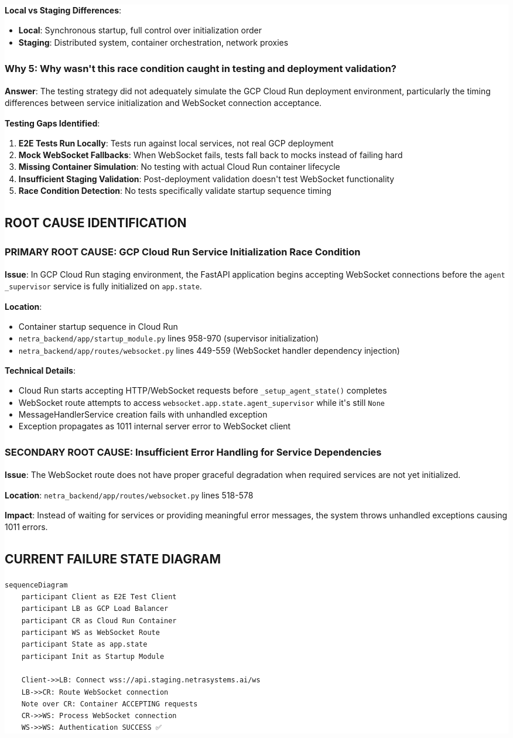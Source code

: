 **Local vs Staging Differences**:
- **Local**: Synchronous startup, full control over initialization order
- **Staging**: Distributed system, container orchestration, network proxies

### Why 5: Why wasn't this race condition caught in testing and deployment validation?

**Answer**: The testing strategy did not adequately simulate the GCP Cloud Run deployment environment, particularly the timing differences between service initialization and WebSocket connection acceptance.

**Testing Gaps Identified**:
1. **E2E Tests Run Locally**: Tests run against local services, not real GCP deployment
2. **Mock WebSocket Fallbacks**: When WebSocket fails, tests fall back to mocks instead of failing hard
3. **Missing Container Simulation**: No testing with actual Cloud Run container lifecycle
4. **Insufficient Staging Validation**: Post-deployment validation doesn't test WebSocket functionality
5. **Race Condition Detection**: No tests specifically validate startup sequence timing

## ROOT CAUSE IDENTIFICATION

### PRIMARY ROOT CAUSE: GCP Cloud Run Service Initialization Race Condition

**Issue**: In GCP Cloud Run staging environment, the FastAPI application begins accepting WebSocket connections before the `agent_supervisor` service is fully initialized on `app.state`.

**Location**: 
- Container startup sequence in Cloud Run
- `netra_backend/app/startup_module.py` lines 958-970 (supervisor initialization)
- `netra_backend/app/routes/websocket.py` lines 449-559 (WebSocket handler dependency injection)

**Technical Details**:
- Cloud Run starts accepting HTTP/WebSocket requests before `_setup_agent_state()` completes
- WebSocket route attempts to access `websocket.app.state.agent_supervisor` while it's still `None`
- MessageHandlerService creation fails with unhandled exception
- Exception propagates as 1011 internal server error to WebSocket client

### SECONDARY ROOT CAUSE: Insufficient Error Handling for Service Dependencies

**Issue**: The WebSocket route does not have proper graceful degradation when required services are not yet initialized.

**Location**: `netra_backend/app/routes/websocket.py` lines 518-578

**Impact**: Instead of waiting for services or providing meaningful error messages, the system throws unhandled exceptions causing 1011 errors.

## CURRENT FAILURE STATE DIAGRAM

```mermaid
sequenceDiagram
    participant Client as E2E Test Client
    participant LB as GCP Load Balancer
    participant CR as Cloud Run Container
    participant WS as WebSocket Route
    participant State as app.state
    participant Init as Startup Module

    Client->>LB: Connect wss://api.staging.netrasystems.ai/ws
    LB->>CR: Route WebSocket connection
    Note over CR: Container ACCEPTING requests
    CR->>WS: Process WebSocket connection
    WS->>WS: Authentication SUCCESS ✅
```